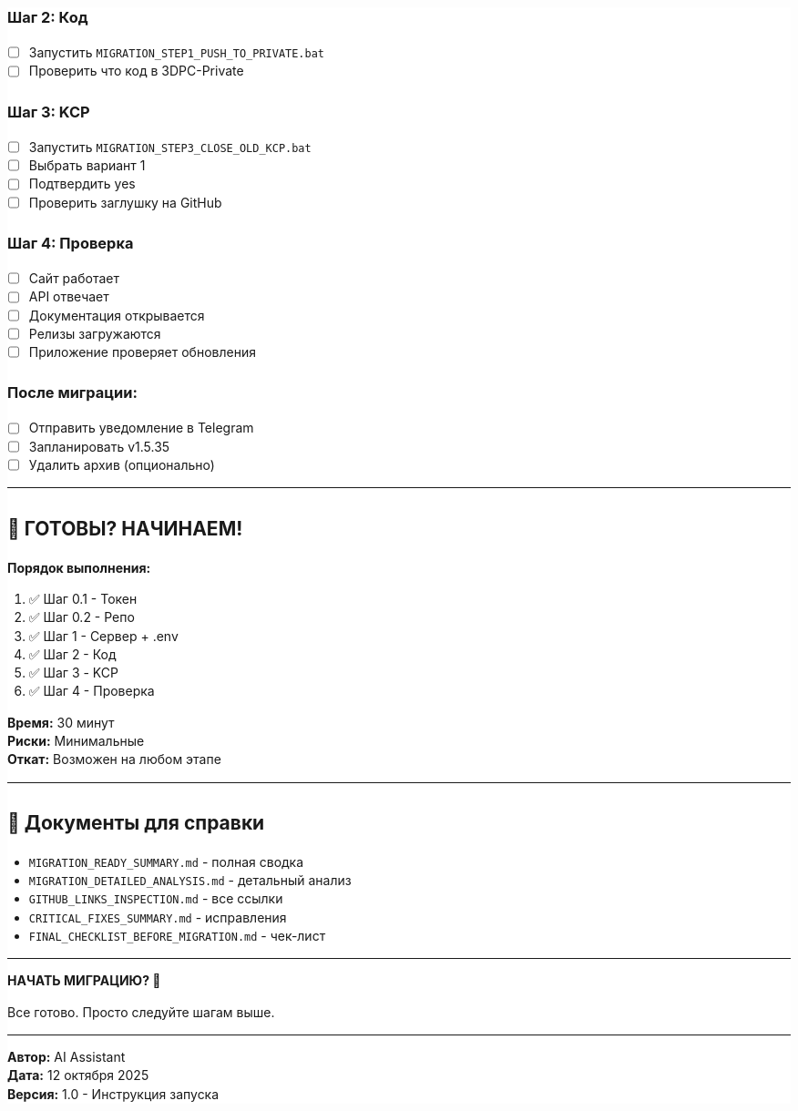 ### Шаг 2: Код
- [ ] Запустить `MIGRATION_STEP1_PUSH_TO_PRIVATE.bat`
- [ ] Проверить что код в 3DPC-Private

### Шаг 3: KCP
- [ ] Запустить `MIGRATION_STEP3_CLOSE_OLD_KCP.bat`
- [ ] Выбрать вариант 1
- [ ] Подтвердить yes
- [ ] Проверить заглушку на GitHub

### Шаг 4: Проверка
- [ ] Сайт работает
- [ ] API отвечает
- [ ] Документация открывается
- [ ] Релизы загружаются
- [ ] Приложение проверяет обновления

### После миграции:
- [ ] Отправить уведомление в Telegram
- [ ] Запланировать v1.5.35
- [ ] Удалить архив (опционально)

---

## 🎉 ГОТОВЫ? НАЧИНАЕМ!

**Порядок выполнения:**
1. ✅ Шаг 0.1 - Токен
2. ✅ Шаг 0.2 - Репо
3. ✅ Шаг 1 - Сервер + .env
4. ✅ Шаг 2 - Код
5. ✅ Шаг 3 - KCP
6. ✅ Шаг 4 - Проверка

**Время:** 30 минут  
**Риски:** Минимальные  
**Откат:** Возможен на любом этапе

---

## 📂 Документы для справки

- `MIGRATION_READY_SUMMARY.md` - полная сводка
- `MIGRATION_DETAILED_ANALYSIS.md` - детальный анализ
- `GITHUB_LINKS_INSPECTION.md` - все ссылки
- `CRITICAL_FIXES_SUMMARY.md` - исправления
- `FINAL_CHECKLIST_BEFORE_MIGRATION.md` - чек-лист

---

**НАЧАТЬ МИГРАЦИЮ? 🚀**

Все готово. Просто следуйте шагам выше.

---

**Автор:** AI Assistant  
**Дата:** 12 октября 2025  
**Версия:** 1.0 - Инструкция запуска

